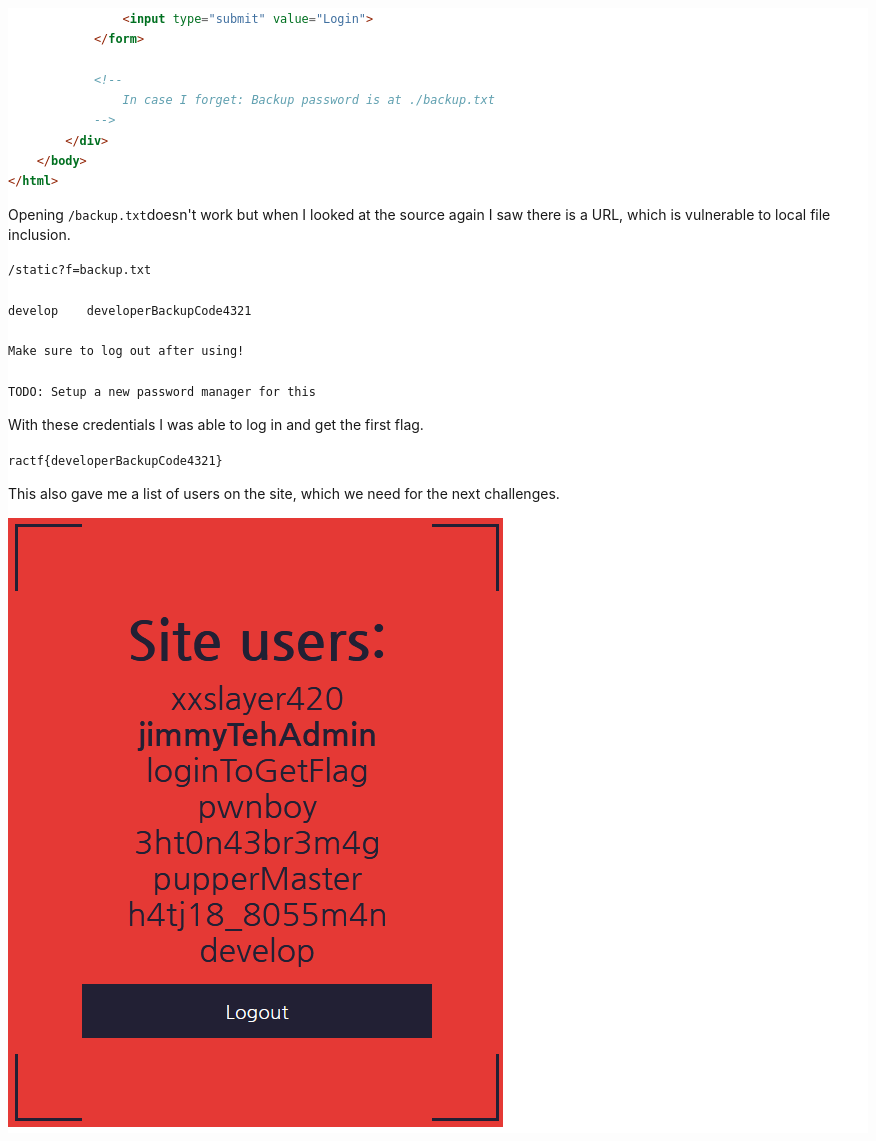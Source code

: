 ```html
                <input type="submit" value="Login">
            </form>

            <!--
                In case I forget: Backup password is at ./backup.txt
            -->
        </div>
    </body>
</html>
```
Opening `/backup.txt`doesn't work but when I looked at the source again I  saw there is a URL, which is vulnerable to local file inclusion.
```
/static?f=backup.txt

develop    developerBackupCode4321

Make sure to log out after using!

TODO: Setup a new password manager for this
```
With these credentials I was able to log in and get the first flag.

`ractf{developerBackupCode4321}`

This also gave me a list of users on the site, which we need for the next challenges.

![](img/users.png)
